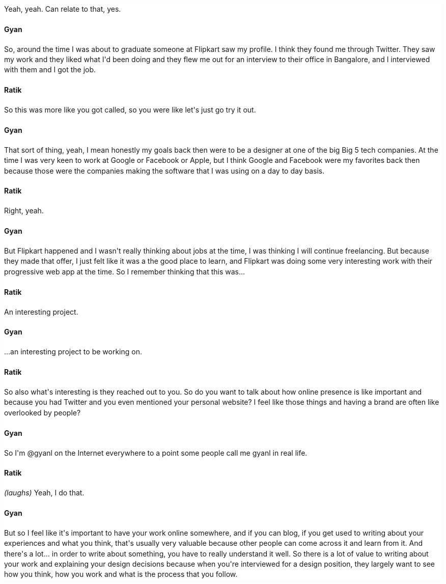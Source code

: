 Yeah, yeah. Can relate to that, yes. 

#### Gyan 

So, around the time I was about to graduate someone at Flipkart saw my profile. I think they found me through Twitter. They saw my work and they liked what I'd been doing and they flew me out for an interview to their office in Bangalore, and I interviewed with them and I got the job.

#### Ratik 

So this was more like you got called, so you were like let's just go try it out. 

#### Gyan 

That sort of thing, yeah, I mean honestly my goals back then were to be a designer at one of the big Big 5 tech companies. At the time I was very keen to work at Google or Facebook or Apple, but I think Google and Facebook were my favorites back then because those were the companies making the software that I was using on a day to day basis. 

#### Ratik 

Right, yeah.

#### Gyan 

But Flipkart happened and I wasn't really thinking about jobs at the time, I was thinking I will continue freelancing. But because they made that offer, I just felt like it was a the good place to learn, and Flipkart was doing some very interesting work with their progressive web app at the time. So I remember thinking that this was…

#### Ratik 

An interesting project. 

#### Gyan 

…an interesting project to be working on.

#### Ratik 

So also what's interesting is they reached out to you. So do you want to talk about how online presence is like important and because you had Twitter and you even mentioned your personal website? I feel like those things and having a brand are often like overlooked by people?

#### Gyan 

So I'm @gyanl on the Internet everywhere to a point some people call me gyanl in real life.

#### Ratik 

*(laughs)* Yeah, I do that. 

#### Gyan 

But so I feel like it's important to have your work online somewhere, and if you can blog, if you get used to writing about your experiences and what you think, that's usually very valuable because other people can come across it and learn from it. And there's a lot… in order to write about something, you have to really understand it well. So there is a lot of value to writing about your work and explaining your design decisions because when you're interviewed for a design position, they largely want to see how you think, how you work and what is the process that you follow. 
